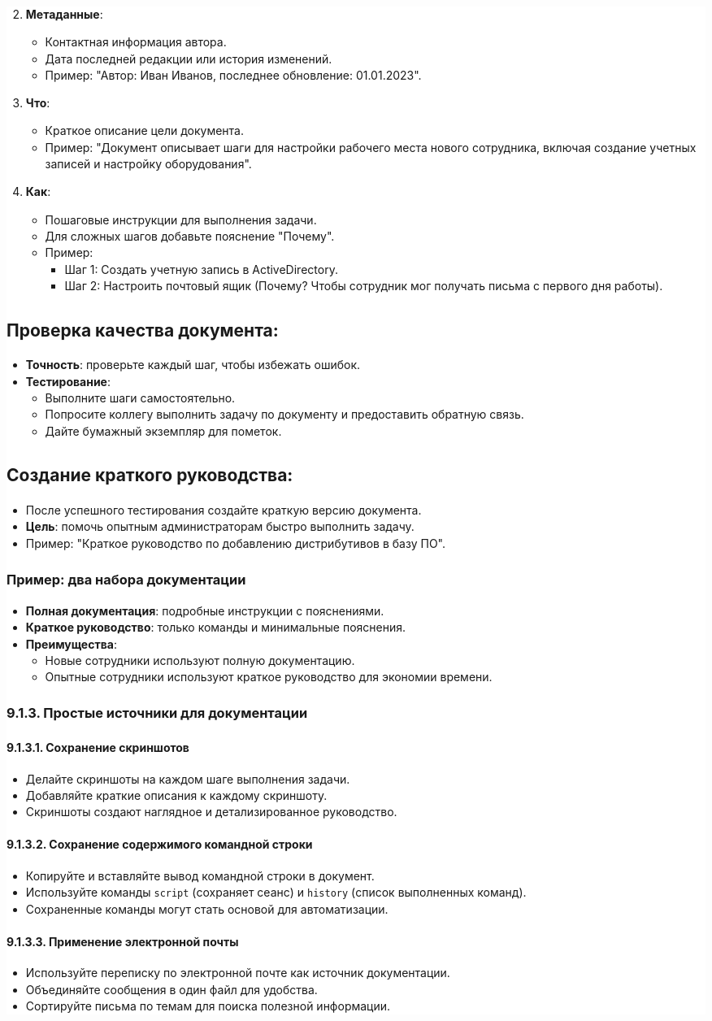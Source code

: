 2. **Метаданные**:
   - Контактная информация автора.
   - Дата последней редакции или история изменений.
   - Пример: "Автор: Иван Иванов, последнее обновление: 01.01.2023".

3. **Что**:
   - Краткое описание цели документа.
   - Пример: "Документ описывает шаги для настройки рабочего места нового сотрудника, включая создание учетных записей и настройку оборудования".

4. **Как**:
   - Пошаговые инструкции для выполнения задачи.
   - Для сложных шагов добавьте пояснение "Почему".
   - Пример: 
     - Шаг 1: Создать учетную запись в ActiveDirectory.
     - Шаг 2: Настроить почтовый ящик (Почему? Чтобы сотрудник мог получать письма с первого дня работы).

## Проверка качества документа:
- **Точность**: проверьте каждый шаг, чтобы избежать ошибок.
- **Тестирование**:
  - Выполните шаги самостоятельно.
  - Попросите коллегу выполнить задачу по документу и предоставить обратную связь.
  - Дайте бумажный экземпляр для пометок.

## Создание краткого руководства:
- После успешного тестирования создайте краткую версию документа.
- **Цель**: помочь опытным администраторам быстро выполнить задачу.
- Пример: "Краткое руководство по добавлению дистрибутивов в базу ПО".

### Пример: два набора документации
- **Полная документация**: подробные инструкции с пояснениями.
- **Краткое руководство**: только команды и минимальные пояснения.
- **Преимущества**:
  - Новые сотрудники используют полную документацию.
  - Опытные сотрудники используют краткое руководство для экономии времени.


### 9.1.3. Простые источники для документации

#### 9.1.3.1. Сохранение скриншотов
- Делайте скриншоты на каждом шаге выполнения задачи.
- Добавляйте краткие описания к каждому скриншоту.
- Скриншоты создают наглядное и детализированное руководство.

#### 9.1.3.2. Сохранение содержимого командной строки
- Копируйте и вставляйте вывод командной строки в документ.
- Используйте команды `script` (сохраняет сеанс) и `history` (список выполненных команд).
- Сохраненные команды могут стать основой для автоматизации.

#### 9.1.3.3. Применение электронной почты
- Используйте переписку по электронной почте как источник документации.
- Объединяйте сообщения в один файл для удобства.
- Сортируйте письма по темам для поиска полезной информации.
